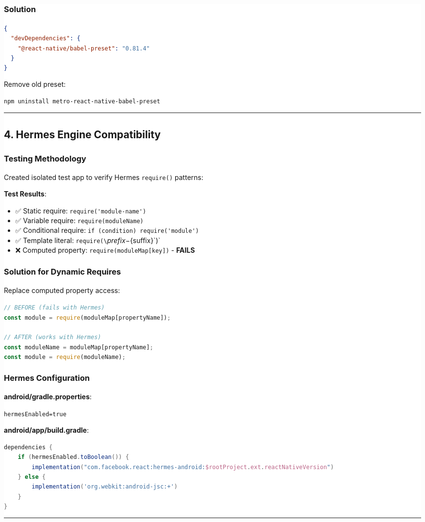 ### Solution
```json
{
  "devDependencies": {
    "@react-native/babel-preset": "0.81.4"
  }
}
```

Remove old preset:
```bash
npm uninstall metro-react-native-babel-preset
```

---

## 4. Hermes Engine Compatibility

### Testing Methodology
Created isolated test app to verify Hermes `require()` patterns:

**Test Results**:
- ✅ Static require: `require('module-name')`
- ✅ Variable require: `require(moduleName)`
- ✅ Conditional require: `if (condition) require('module')`
- ✅ Template literal: `require(\`${prefix}-${suffix}\`)`
- ❌ Computed property: `require(moduleMap[key])` - **FAILS**

### Solution for Dynamic Requires
Replace computed property access:
```javascript
// BEFORE (fails with Hermes)
const module = require(moduleMap[propertyName]);

// AFTER (works with Hermes)
const moduleName = moduleMap[propertyName];
const module = require(moduleName);
```

### Hermes Configuration
**android/gradle.properties**:
```properties
hermesEnabled=true
```

**android/app/build.gradle**:
```gradle
dependencies {
    if (hermesEnabled.toBoolean()) {
        implementation("com.facebook.react:hermes-android:$rootProject.ext.reactNativeVersion")
    } else {
        implementation('org.webkit:android-jsc:+')
    }
}
```

---